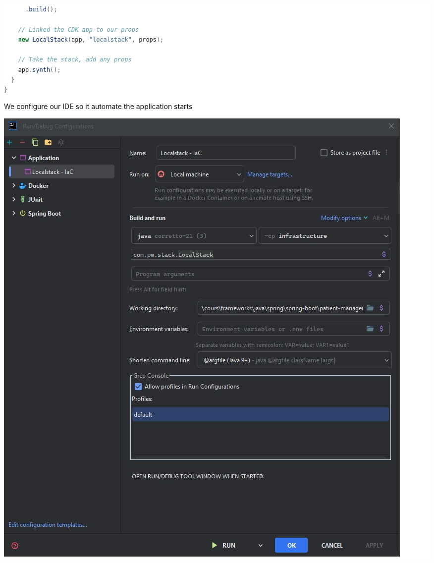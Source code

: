 ````java
      .build();

    // Linked the CDK app to our props 
    new LocalStack(app, "localstack", props);

    // Take the stack, add any props
    app.synth();
  }
}
````

We configure our IDE so it automate the application starts

![Intellij Ultimate IDE - Infrastructure as code run configuration](/docs/images/intellij_ide_infrastructure_as_code_running_config.jpg)
